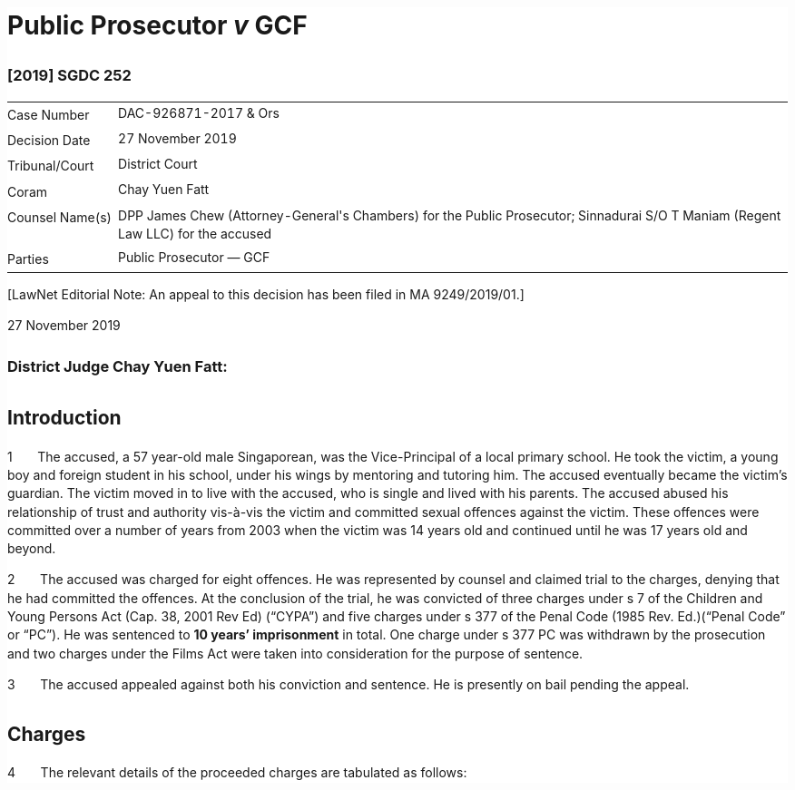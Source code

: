 <style>.footnotes::before { content: "Footnotes:"; }</style>
# Public Prosecutor _v_ GCF  

### \[2019\] SGDC 252

<table id="info-table"><tbody><tr class="info-row"><td class="txt-label" style="padding: 4px 0px; white-space: nowrap" valign="top">Case Number</td><td class="txt-body">DAC-926871-2017 &amp; Ors</td></tr><tr class="info-row"><td class="txt-label" style="padding: 4px 0px; white-space: nowrap" valign="top">Decision Date</td><td class="txt-body">27 November 2019</td></tr><tr class="info-row"><td class="txt-label" style="padding: 4px 0px; white-space: nowrap" valign="top">Tribunal/Court</td><td class="txt-body">District Court</td></tr><tr class="info-row"><td class="txt-label" style="padding: 4px 0px; white-space: nowrap" valign="top">Coram</td><td class="txt-body">Chay Yuen Fatt</td></tr><tr class="info-row"><td class="txt-label" style="padding: 4px 0px; white-space: nowrap" valign="top">Counsel Name(s)</td><td class="txt-body">DPP James Chew (Attorney-General's Chambers) for the Public Prosecutor; Sinnadurai S/O T Maniam (Regent Law LLC) for the accused</td></tr><tr class="info-row"><td class="txt-label" style="padding: 4px 0px; white-space: nowrap" valign="top">Parties</td><td class="txt-body">Public Prosecutor — GCF</td></tr></tbody></table>

\[LawNet Editorial Note: An appeal to this decision has been filed in MA 9249/2019/01.\]

27 November 2019

### District Judge Chay Yuen Fatt:

## Introduction

1       The accused, a 57 year-old male Singaporean, was the Vice-Principal of a local primary school. He took the victim, a young boy and foreign student in his school, under his wings by mentoring and tutoring him. The accused eventually became the victim’s guardian. The victim moved in to live with the accused, who is single and lived with his parents. The accused abused his relationship of trust and authority vis-à-vis the victim and committed sexual offences against the victim. These offences were committed over a number of years from 2003 when the victim was 14 years old and continued until he was 17 years old and beyond.

2       The accused was charged for eight offences. He was represented by counsel and claimed trial to the charges, denying that he had committed the offences. At the conclusion of the trial, he was convicted of three charges under s 7 of the Children and Young Persons Act (Cap. 38, 2001 Rev Ed) (“CYPA”) and five charges under s 377 of the Penal Code (1985 Rev. Ed.)(“Penal Code” or “PC”). He was sentenced to **10 years’ imprisonment** in total. One charge under s 377 PC was withdrawn by the prosecution and two charges under the Films Act were taken into consideration for the purpose of sentence.

3       The accused appealed against both his conviction and sentence. He is presently on bail pending the appeal.

## Charges

4       The relevant details of the proceeded charges are tabulated as follows:


[^1]: MAC-906593-2017 and MAC-906594-2017
[^2]: PW1 – PW4 respectively.
[^3]: Prosecution’s Closing Submission (“PCS”) dated 13 August 2019 at pages 3-15.
[^4]: Exhibits P2 – P5.
[^5]: Photographs 12 and 13.
[^6]: NE Day 1 page 43 lines 8-15.
[^7]: NE Day 1 page 47 line 22.
[^8]: NE Day 1 page 49 line 7.
[^9]: NE Day 1 page 49 line 10.
[^10]: NE Day 2 page 3 lines 14-22.
[^11]: NE Day 2 page 4 lines 10-15.
[^12]: Exhibit P6 (page 1)
[^13]: D2.
[^14]: NE Day 4 page 101 line 12-22.
[^15]: DAC 926879/2017.
[^16]: Defence Closing Submission (“DCS”) dated 13 August 2019 from pages 78-134.
[^17]: Defence Bundle (“DB”) of documents at Tabs 2-3, 5, 11-16.
[^18]: DB at Tabs 1 and 4.
[^19]: DB at Tabs 20-23.
[^20]: DB at Tabs 10.
[^21]: DB at Tab 25.
[^22]: Section 136 of the Evidence Act (Cap 97, 1997 Rev Ed).
[^23]: NE Day 2 page 24 line 24 to page 25 line 9.
[^24]: NE Day 2 page 29 from line 6.
[^25]: NE Day 2 page 33 lines 1-8.
[^26]: Exhibits P2 – P5.
[^27]: Exhibit P6 at page 1.
[^28]: NE Day 4 page 78 lines 27-32.
[^29]: NE Day 4 page 80 line 31 to page 81 line 2.
[^30]: P9 at page 7.
[^31]: Exhibits P9, P10, P10B and DS Tab 25.
[^32]: Transcript of audio (“transcript”) 10B at page 5.
[^33]: Transcript at page 6.
[^34]: Transcript at page 7.
[^35]: Transcript at page 9.
[^36]: Transcript at page 9.
[^37]: Transcript at page 21.
[^38]: Transcript at page 22.
[^39]: Transcript at page 30 and 32.
[^40]: P9 at page 6.
[^41]: _Goh Han Heng v PP_ <span class="citation">\[2003\] 4 SLR(R) 374</span> at \[33\].
[^42]: DCS at \[145\].
[^43]: PCS at \[60\].
[^44]: D7.
[^45]: Recorded on 28 November 2015 at Q and A109.
[^46]: D7 at Q and A115.
[^47]: Prosecution’s Address on Sentence (“PAS”) dated 16 October 2019 at \[3\].
[^48]: PAS at \[7\].
[^49]: PAS at \[8\].
[^50]: PAS at \[10\].
[^51]: PAS at \[12\]-\[13\].